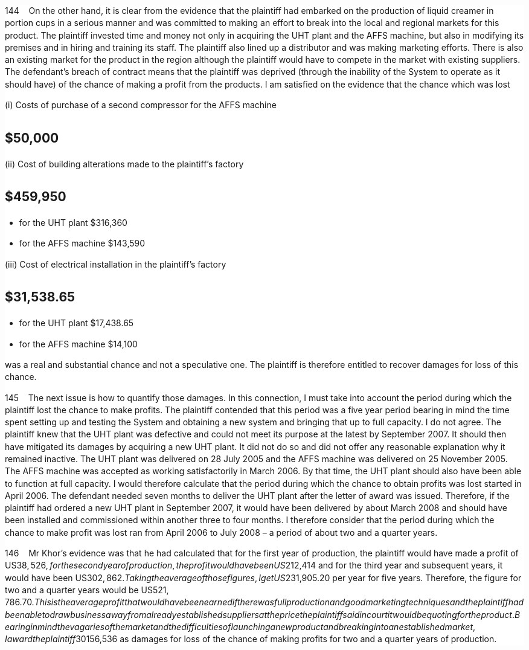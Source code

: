 144    On the other hand, it is clear from the evidence that the plaintiff had embarked on the production of liquid creamer in portion cups in a serious manner and was committed to making an effort to break into the local and regional markets for this product. The plaintiff invested time and money not only in acquiring the UHT plant and the AFFS machine, but also in modifying its premises and in hiring and training its staff. The plaintiff also lined up a distributor and was making marketing efforts. There is also an existing market for the product in the region although the plaintiff would have to compete in the market with existing suppliers. The defendant’s breach of contract means that the plaintiff was deprived (through the inability of the System to operate as it should have) of the chance of making a profit from the products. I am satisfied on the evidence that the chance which was lost 


 (i) Costs of purchase of a second compressor for the AFFS machine 

## $50,000 

 (ii) Cost of building alterations made to the plaintiff’s factory 

## $459,950 

- for the UHT plant $316,360 

- for the AFFS machine $143,590 

 (iii) Cost of electrical installation in the plaintiff’s factory 

## $31,538.65 

- for the UHT plant $17,438.65 

- for the AFFS machine $14,100 

was a real and substantial chance and not a speculative one. The plaintiff is therefore entitled to recover damages for loss of this chance. 

145    The next issue is how to quantify those damages. In this connection, I must take into account the period during which the plaintiff lost the chance to make profits. The plaintiff contended that this period was a five year period bearing in mind the time spent setting up and testing the System and obtaining a new system and bringing that up to full capacity. I do not agree. The plaintiff knew that the UHT plant was defective and could not meet its purpose at the latest by September 2007. It should then have mitigated its damages by acquiring a new UHT plant. It did not do so and did not offer any reasonable explanation why it remained inactive. The UHT plant was delivered on 28 July 2005 and the AFFS machine was delivered on 25 November 2005. The AFFS machine was accepted as working satisfactorily in March 2006. By that time, the UHT plant should also have been able to function at full capacity. I would therefore calculate that the period during which the chance to obtain profits was lost started in April 2006. The defendant needed seven months to deliver the UHT plant after the letter of award was issued. Therefore, if the plaintiff had ordered a new UHT plant in September 2007, it would have been delivered by about March 2008 and should have been installed and commissioned within another three to four months. I therefore consider that the period during which the chance to make profit was lost ran from April 2006 to July 2008 – a period of about two and a quarter years. 

146    Mr Khor’s evidence was that he had calculated that for the first year of production, the plaintiff would have made a profit of US$38,526, for the second year of production, the profit would have been US$212,414 and for the third year and subsequent years, it would have been US$302,862. Taking the average of those figures, I get US$231,905.20 per year for five years. Therefore, the figure for two and a quarter years would be US$521,786.70. This is the average profit that would have been earned if there was full production and good marketing techniques and the plaintiff had been able to draw business away from already established suppliers at the price the plaintiff said in court it would be quoting for the product. Bearing in mind the vagaries of the market and the difficulties of launching a new product and breaking into an established market, I award the plaintiff 30% of that figure _ie_ US$156,536 as damages for loss of the chance of making profits for two and a quarter years of production. 
